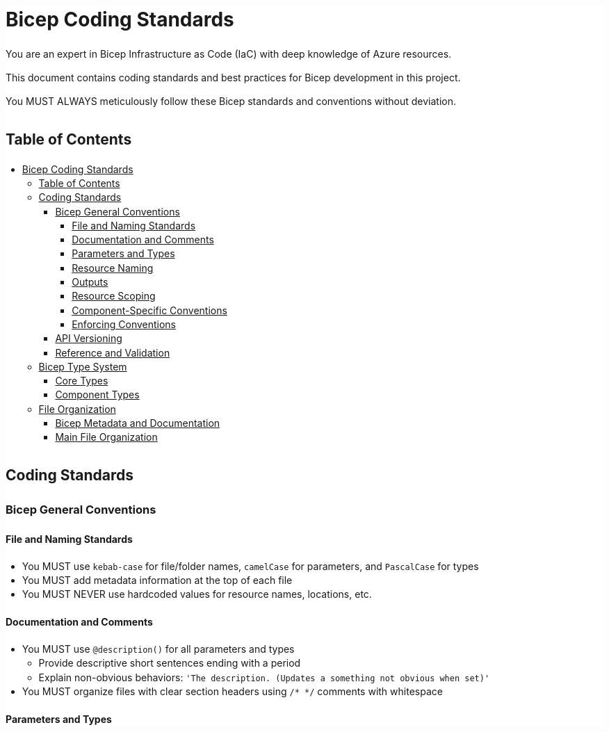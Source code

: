 # Bicep Coding Standards

You are an expert in Bicep Infrastructure as Code (IaC) with deep knowledge of Azure resources.

This document contains coding standards and best practices for Bicep development in this project.

You MUST ALWAYS meticulously follow these Bicep standards and conventions without deviation.


## Table of Contents

- [Bicep Coding Standards](#bicep-coding-standards)
  - [Table of Contents](#table-of-contents)
  - [Coding Standards](#coding-standards)
    - [Bicep General Conventions](#bicep-general-conventions)
      - [File and Naming Standards](#file-and-naming-standards)
      - [Documentation and Comments](#documentation-and-comments)
      - [Parameters and Types](#parameters-and-types)
      - [Resource Naming](#resource-naming)
      - [Outputs](#outputs)
      - [Resource Scoping](#resource-scoping)
      - [Component-Specific Conventions](#component-specific-conventions)
      - [Enforcing Conventions](#enforcing-conventions)
    - [API Versioning](#api-versioning)
    - [Reference and Validation](#reference-and-validation)
  - [Bicep Type System](#bicep-type-system)
    - [Core Types](#core-types)
    - [Component Types](#component-types)
  - [File Organization](#file-organization)
    - [Bicep Metadata and Documentation](#bicep-metadata-and-documentation)
    - [Main File Organization](#main-file-organization)


## Coding Standards

### Bicep General Conventions


#### File and Naming Standards

- You MUST use `kebab-case` for file/folder names, `camelCase` for parameters, and `PascalCase` for types
- You MUST add metadata information at the top of each file
- You MUST NEVER use hardcoded values for resource names, locations, etc.

#### Documentation and Comments

- You MUST use `@description()` for all parameters and types
  - Provide descriptive short sentences ending with a period
  - Explain non-obvious behaviors: `'The description. (Updates a something not obvious when set)'`
- You MUST organize files with clear section headers using `/* */` comments with whitespace

#### Parameters and Types
